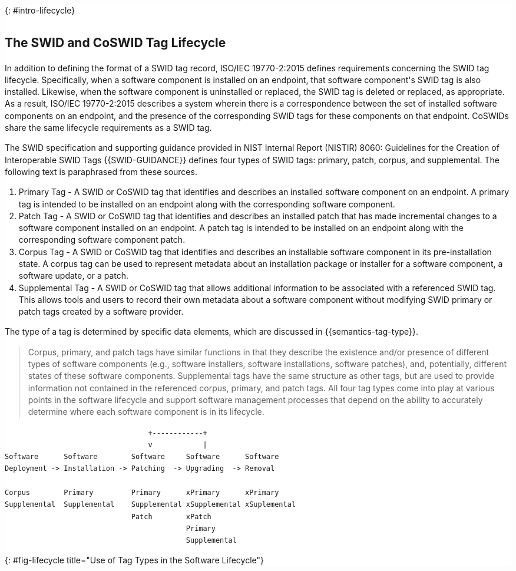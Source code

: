 {: #intro-lifecycle}
## The SWID and CoSWID Tag Lifecycle

In addition to defining the format of a SWID tag record, ISO/IEC 19770-2:2015
defines requirements concerning the SWID tag lifecycle. Specifically, when a
software component is installed on an endpoint, that software component's SWID tag is also
installed. Likewise, when the software component is uninstalled or replaced, the SWID tag
is deleted or replaced, as appropriate. As a result, ISO/IEC 19770-2:2015 describes
a system wherein there is a correspondence between the set of installed software
components on an endpoint, and the presence of the corresponding SWID tags
for these components on that endpoint. CoSWIDs share the same lifecycle requirements
as a SWID tag.

The SWID specification and supporting guidance provided in NIST Internal Report (NISTIR) 8060: Guidelines for the Creation of Interoperable SWID Tags {{SWID-GUIDANCE}} defines four types of SWID tags: primary, patch, corpus, and supplemental. The following text is paraphrased from these sources.

1. Primary Tag - A SWID or CoSWID tag that identifies and describes an installed software component on an endpoint. A primary tag is intended to be installed on an endpoint along with the corresponding software component.
2. Patch Tag - A SWID or CoSWID tag that identifies and describes an installed patch that has made incremental changes to a software component installed on an endpoint. A patch tag is intended to be installed on an endpoint along with the corresponding software component patch.
3. Corpus Tag - A SWID or CoSWID tag that identifies and describes an installable software component in its pre-installation state. A corpus tag can be used to represent metadata about an installation package or installer for a software component, a software update, or a patch.
4. Supplemental Tag - A SWID or CoSWID tag that allows additional information to be associated with a referenced SWID tag. This allows tools and users to record their own metadata about a software component without modifying SWID primary or patch tags created by a software provider.

The type of a tag is determined by specific data elements, which are discussed in {{semantics-tag-type}}.

> Corpus, primary, and patch tags have similar functions in that they describe the existence and/or presence of different types of software components (e.g., software installers, software installations, software patches), and, potentially, different states of these software components. Supplemental tags have the same structure as other tags, but are used to provide information not contained in the referenced corpus, primary, and patch tags. All four tag types come into play at various points in the software lifecycle and support software management processes that depend on the ability to accurately determine where each software component is in its lifecycle.

~~~
                                  +------------+
                                  v            |
Software      Software        Software     Software      Software
Deployment -> Installation -> Patching  -> Upgrading  -> Removal

Corpus        Primary         Primary      xPrimary      xPrimary
Supplemental  Supplemental    Supplemental xSupplemental xSuplemental
                              Patch        xPatch
                                           Primary
                                           Supplemental
~~~
{: #fig-lifecycle title="Use of Tag Types in the Software Lifecycle"}
